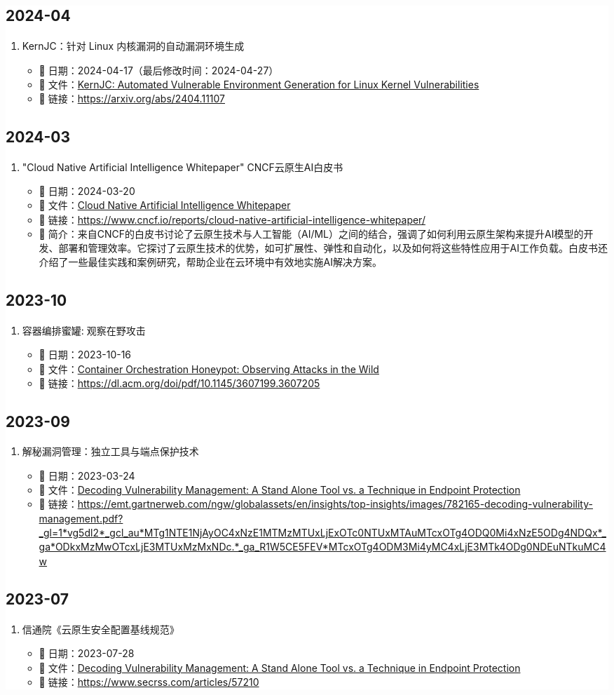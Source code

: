 ## 2024-04

1. KernJC：针对 Linux 内核漏洞的自动漏洞环境生成

    - 📅 日期：2024-04-17（最后修改时间：2024-04-27）
    - 📑 文件：[KernJC: Automated Vulnerable Environment Generation for Linux Kernel Vulnerabilities](./2024-04/KernJC-%20Automated%20Vulnerable%20Environment%20Generation%20for%20Linux%20Kernel%20Vulnerabilities.pdf)
    - 🔗 链接：<https://arxiv.org/abs/2404.11107>

## 2024-03

1. "Cloud Native Artificial Intelligence Whitepaper" CNCF云原生AI白皮书

    - 📅 日期：2024-03-20
    - 📑 文件：[Cloud Native Artificial Intelligence Whitepaper](./2024-03/CLOUD%20NATIVE%20ARTIFICIAL%20INTELLIGENCE.pdf)
    - 🔗 链接：<https://www.cncf.io/reports/cloud-native-artificial-intelligence-whitepaper/>
    - 💬 简介：来自CNCF的白皮书讨论了云原生技术与人工智能（AI/ML）之间的结合，强调了如何利用云原生架构来提升AI模型的开发、部署和管理效率。它探讨了云原生技术的优势，如可扩展性、弹性和自动化，以及如何将这些特性应用于AI工作负载。白皮书还介绍了一些最佳实践和案例研究，帮助企业在云环境中有效地实施AI解决方案。

## 2023-10

1. 容器编排蜜罐: 观察在野攻击
    
    - 📅 日期：2023-10-16
    - 📑 文件：[Container Orchestration Honeypot: Observing Attacks in the Wild](./2023-10/Container_Orchestration_Honeypot_Observing_Attacks_in_the_Wild.pdf)
    - 🔗 链接：<https://dl.acm.org/doi/pdf/10.1145/3607199.3607205>

## 2023-09

1. 解秘漏洞管理：独立工具与端点保护技术

    - 📅 日期：2023-03-24
    - 📑 文件：[Decoding Vulnerability Management: A Stand Alone Tool vs. a Technique in Endpoint Protection](./2023-03/Decoding%20Vulnerability%20Management-%20A%20Stand%20Alone%20Tool%20vs.%20a%20Technique%20in%20Endpoint%20Protection.pdf)
    - 🔗 链接：<https://emt.gartnerweb.com/ngw/globalassets/en/insights/top-insights/images/782165-decoding-vulnerability-management.pdf?_gl=1*vg5dl2*_gcl_au*MTg1NTE1NjAyOC4xNzE1MTMzMTUxLjExOTc0NTUxMTAuMTcxOTg4ODQ0Mi4xNzE5ODg4NDQx*_ga*ODkxMzMwOTcxLjE3MTUxMzMxNDc.*_ga_R1W5CE5FEV*MTcxOTg4ODM3Mi4yMC4xLjE3MTk4ODg0NDEuNTkuMC4w>

## 2023-07

1. 信通院《云原生安全配置基线规范》

    - 📅 日期：2023-07-28
    - 📑 文件：[Decoding Vulnerability Management: A Stand Alone Tool vs. a Technique in Endpoint Protection](./2023-07/云原生安全配置基线规范-终稿V4.pdf)
    - 🔗 链接：<https://www.secrss.com/articles/57210>
